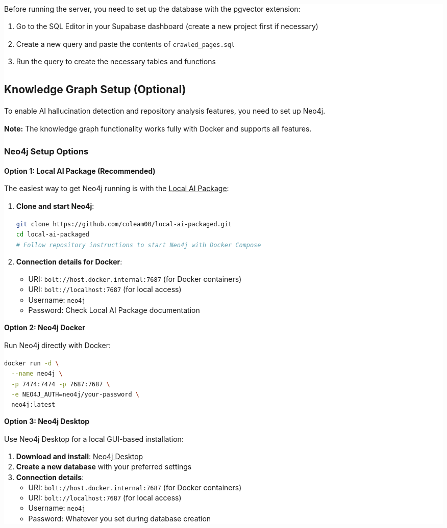 Before running the server, you need to set up the database with the pgvector extension:

1. Go to the SQL Editor in your Supabase dashboard (create a new project first if necessary)

2. Create a new query and paste the contents of `crawled_pages.sql`

3. Run the query to create the necessary tables and functions

## Knowledge Graph Setup (Optional)

To enable AI hallucination detection and repository analysis features, you need to set up Neo4j.

**Note:** The knowledge graph functionality works fully with Docker and supports all features.

### Neo4j Setup Options

**Option 1: Local AI Package (Recommended)**

The easiest way to get Neo4j running is with the [Local AI Package](https://github.com/coleam00/local-ai-packaged):

1. **Clone and start Neo4j**:
   ```bash
   git clone https://github.com/coleam00/local-ai-packaged.git
   cd local-ai-packaged
   # Follow repository instructions to start Neo4j with Docker Compose
   ```

2. **Connection details for Docker**:
   - URI: `bolt://host.docker.internal:7687` (for Docker containers)
   - URI: `bolt://localhost:7687` (for local access)
   - Username: `neo4j`
   - Password: Check Local AI Package documentation

**Option 2: Neo4j Docker**

Run Neo4j directly with Docker:

```bash
docker run -d \
  --name neo4j \
  -p 7474:7474 -p 7687:7687 \
  -e NEO4J_AUTH=neo4j/your-password \
  neo4j:latest
```

**Option 3: Neo4j Desktop**

Use Neo4j Desktop for a local GUI-based installation:

1. **Download and install**: [Neo4j Desktop](https://neo4j.com/download/)
2. **Create a new database** with your preferred settings
3. **Connection details**:
   - URI: `bolt://host.docker.internal:7687` (for Docker containers)
   - URI: `bolt://localhost:7687` (for local access)
   - Username: `neo4j`
   - Password: Whatever you set during database creation
